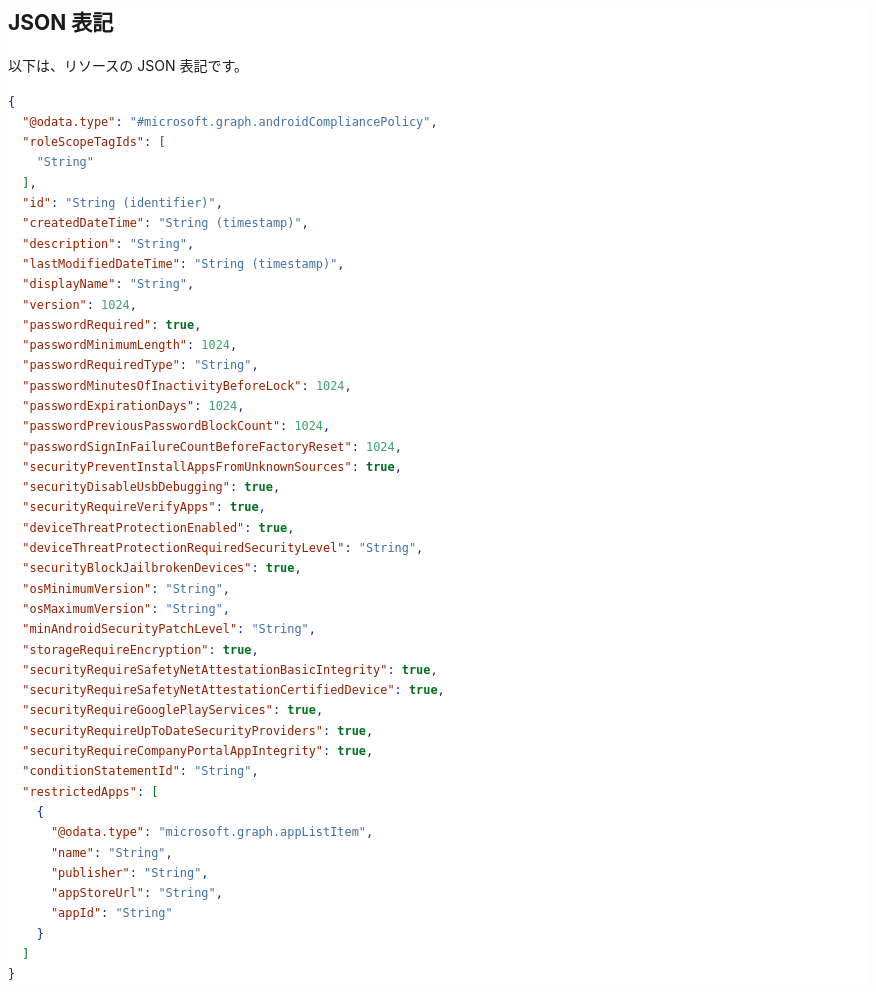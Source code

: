 ## <a name="json-representation"></a>JSON 表記
以下は、リソースの JSON 表記です。

``` json
{
  "@odata.type": "#microsoft.graph.androidCompliancePolicy",
  "roleScopeTagIds": [
    "String"
  ],
  "id": "String (identifier)",
  "createdDateTime": "String (timestamp)",
  "description": "String",
  "lastModifiedDateTime": "String (timestamp)",
  "displayName": "String",
  "version": 1024,
  "passwordRequired": true,
  "passwordMinimumLength": 1024,
  "passwordRequiredType": "String",
  "passwordMinutesOfInactivityBeforeLock": 1024,
  "passwordExpirationDays": 1024,
  "passwordPreviousPasswordBlockCount": 1024,
  "passwordSignInFailureCountBeforeFactoryReset": 1024,
  "securityPreventInstallAppsFromUnknownSources": true,
  "securityDisableUsbDebugging": true,
  "securityRequireVerifyApps": true,
  "deviceThreatProtectionEnabled": true,
  "deviceThreatProtectionRequiredSecurityLevel": "String",
  "securityBlockJailbrokenDevices": true,
  "osMinimumVersion": "String",
  "osMaximumVersion": "String",
  "minAndroidSecurityPatchLevel": "String",
  "storageRequireEncryption": true,
  "securityRequireSafetyNetAttestationBasicIntegrity": true,
  "securityRequireSafetyNetAttestationCertifiedDevice": true,
  "securityRequireGooglePlayServices": true,
  "securityRequireUpToDateSecurityProviders": true,
  "securityRequireCompanyPortalAppIntegrity": true,
  "conditionStatementId": "String",
  "restrictedApps": [
    {
      "@odata.type": "microsoft.graph.appListItem",
      "name": "String",
      "publisher": "String",
      "appStoreUrl": "String",
      "appId": "String"
    }
  ]
}
```




